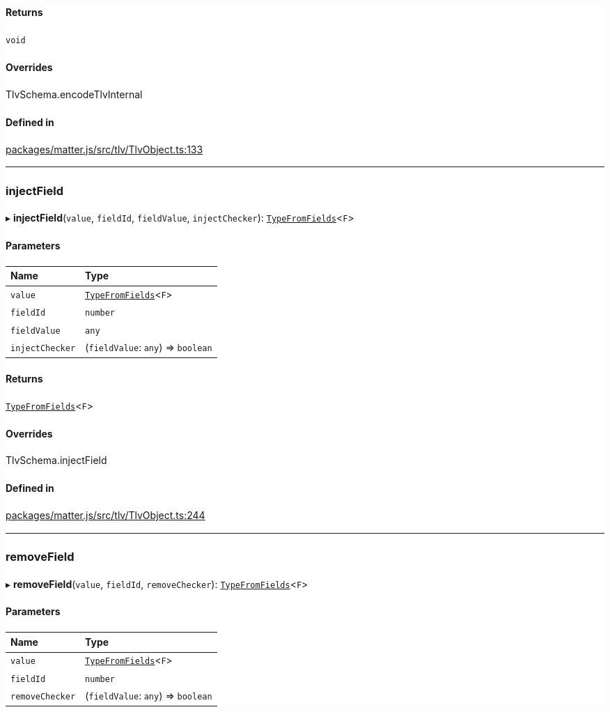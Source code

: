 #### Returns

`void`

#### Overrides

TlvSchema.encodeTlvInternal

#### Defined in

[packages/matter.js/src/tlv/TlvObject.ts:133](https://github.com/project-chip/matter.js/blob/2d9f2165d2672864fda3496a6d0d5f93597f82c6/packages/matter.js/src/tlv/TlvObject.ts#L133)

___

### injectField

▸ **injectField**(`value`, `fieldId`, `fieldValue`, `injectChecker`): [`TypeFromFields`](../modules/tlv_export.md#typefromfields)\<`F`\>

#### Parameters

| Name | Type |
| :------ | :------ |
| `value` | [`TypeFromFields`](../modules/tlv_export.md#typefromfields)\<`F`\> |
| `fieldId` | `number` |
| `fieldValue` | `any` |
| `injectChecker` | (`fieldValue`: `any`) => `boolean` |

#### Returns

[`TypeFromFields`](../modules/tlv_export.md#typefromfields)\<`F`\>

#### Overrides

TlvSchema.injectField

#### Defined in

[packages/matter.js/src/tlv/TlvObject.ts:244](https://github.com/project-chip/matter.js/blob/2d9f2165d2672864fda3496a6d0d5f93597f82c6/packages/matter.js/src/tlv/TlvObject.ts#L244)

___

### removeField

▸ **removeField**(`value`, `fieldId`, `removeChecker`): [`TypeFromFields`](../modules/tlv_export.md#typefromfields)\<`F`\>

#### Parameters

| Name | Type |
| :------ | :------ |
| `value` | [`TypeFromFields`](../modules/tlv_export.md#typefromfields)\<`F`\> |
| `fieldId` | `number` |
| `removeChecker` | (`fieldValue`: `any`) => `boolean` |
